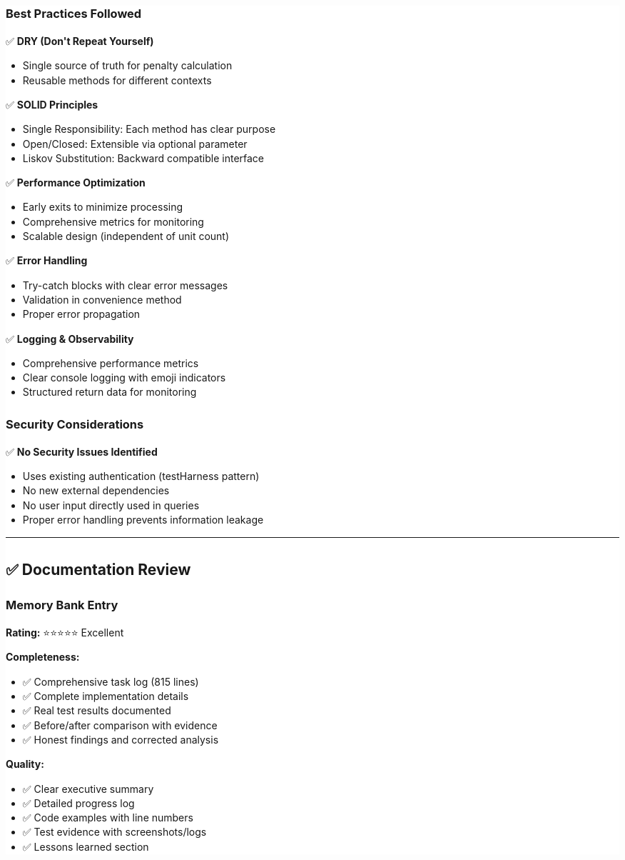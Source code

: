 ### Best Practices Followed

✅ **DRY (Don't Repeat Yourself)**
- Single source of truth for penalty calculation
- Reusable methods for different contexts

✅ **SOLID Principles**
- Single Responsibility: Each method has clear purpose
- Open/Closed: Extensible via optional parameter
- Liskov Substitution: Backward compatible interface

✅ **Performance Optimization**
- Early exits to minimize processing
- Comprehensive metrics for monitoring
- Scalable design (independent of unit count)

✅ **Error Handling**
- Try-catch blocks with clear error messages
- Validation in convenience method
- Proper error propagation

✅ **Logging & Observability**
- Comprehensive performance metrics
- Clear console logging with emoji indicators
- Structured return data for monitoring

### Security Considerations

✅ **No Security Issues Identified**

- Uses existing authentication (testHarness pattern)
- No new external dependencies
- No user input directly used in queries
- Proper error handling prevents information leakage

---

## ✅ Documentation Review

### Memory Bank Entry
**Rating:** ⭐⭐⭐⭐⭐ Excellent

**Completeness:**
- ✅ Comprehensive task log (815 lines)
- ✅ Complete implementation details
- ✅ Real test results documented
- ✅ Before/after comparison with evidence
- ✅ Honest findings and corrected analysis

**Quality:**
- ✅ Clear executive summary
- ✅ Detailed progress log
- ✅ Code examples with line numbers
- ✅ Test evidence with screenshots/logs
- ✅ Lessons learned section
